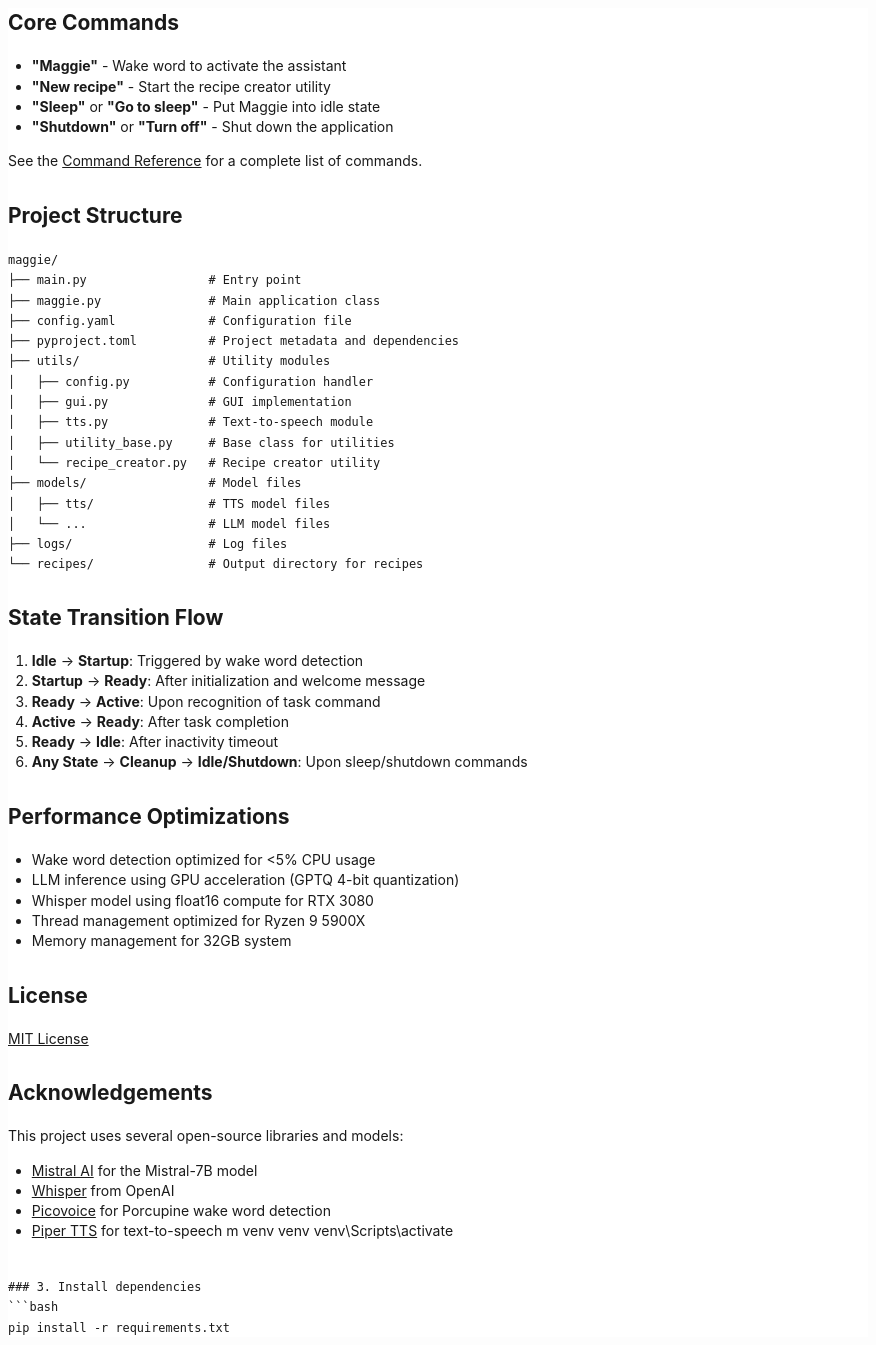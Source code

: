 ## Core Commands
- **"Maggie"** - Wake word to activate the assistant
- **"New recipe"** - Start the recipe creator utility
- **"Sleep"** or **"Go to sleep"** - Put Maggie into idle state
- **"Shutdown"** or **"Turn off"** - Shut down the application

See the [Command Reference](COMMAND_REFERENCE.md) for a complete list of commands.

## Project Structure
```
maggie/
├── main.py                 # Entry point
├── maggie.py               # Main application class
├── config.yaml             # Configuration file
├── pyproject.toml          # Project metadata and dependencies
├── utils/                  # Utility modules
│   ├── config.py           # Configuration handler
│   ├── gui.py              # GUI implementation
│   ├── tts.py              # Text-to-speech module
│   ├── utility_base.py     # Base class for utilities
│   └── recipe_creator.py   # Recipe creator utility
├── models/                 # Model files
│   ├── tts/                # TTS model files
│   └── ...                 # LLM model files
├── logs/                   # Log files
└── recipes/                # Output directory for recipes
```

## State Transition Flow
1. **Idle** → **Startup**: Triggered by wake word detection
2. **Startup** → **Ready**: After initialization and welcome message
3. **Ready** → **Active**: Upon recognition of task command
4. **Active** → **Ready**: After task completion
5. **Ready** → **Idle**: After inactivity timeout
6. **Any State** → **Cleanup** → **Idle/Shutdown**: Upon sleep/shutdown commands

## Performance Optimizations
- Wake word detection optimized for <5% CPU usage
- LLM inference using GPU acceleration (GPTQ 4-bit quantization)
- Whisper model using float16 compute for RTX 3080
- Thread management optimized for Ryzen 9 5900X
- Memory management for 32GB system

## License
[MIT License](LICENSE)

## Acknowledgements
This project uses several open-source libraries and models:
- [Mistral AI](https://mistral.ai/) for the Mistral-7B model
- [Whisper](https://github.com/openai/whisper) from OpenAI
- [Picovoice](https://picovoice.ai/) for Porcupine wake word detection
- [Piper TTS](https://github.com/rhasspy/piper) for text-to-speech
m venv venv
venv\Scripts\activate
```

### 3. Install dependencies
```bash
pip install -r requirements.txt
```
